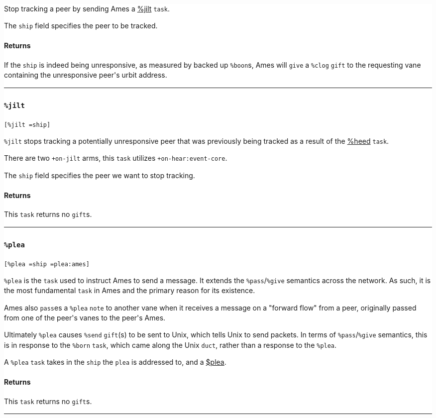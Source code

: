 Stop tracking a peer by sending Ames a [%jilt](#jilt) `task`.

The `ship` field specifies the peer to be tracked.

#### Returns

If the `ship` is indeed being unresponsive, as measured by backed up `%boon`s,
Ames will `give` a `%clog` `gift` to the requesting vane containing the
unresponsive peer's urbit address.

---

### `%jilt`

```hoon
[%jilt =ship]
```

`%jilt` stops tracking a potentially unresponsive peer that was previously being
tracked as a result of the [%heed](#heed) `task`.

There are two `+on-jilt` arms, this `task` utilizes `+on-hear:event-core`.

The `ship` field specifies the peer we want to stop tracking.

#### Returns

This `task` returns no `gift`s.

---

### `%plea`

```hoon
[%plea =ship =plea:ames]
```

`%plea` is the `task` used to instruct Ames to send a message. It extends the
`%pass`/`%give` semantics across the network. As such, it is the most
fundamental `task` in Ames and the primary reason for its existence.

Ames also `pass`es a `%plea` `note` to another vane when it receives a message on a
"forward flow" from a peer, originally passed from one of the peer's vanes to the
peer's Ames.

Ultimately `%plea` causes `%send` `gift`(s) to be sent to Unix, which tells
Unix to send packets. In terms of `%pass`/`%give` semantics, this is in
response to the `%born` `task`, which came along the Unix `duct`, rather than a
response to the `%plea`.

A `%plea` `task` takes in the `ship` the `plea` is addressed to, and a [$plea](/reference/arvo/ames/data-types#plea).

#### Returns

This `task` returns no `gift`s.

---
